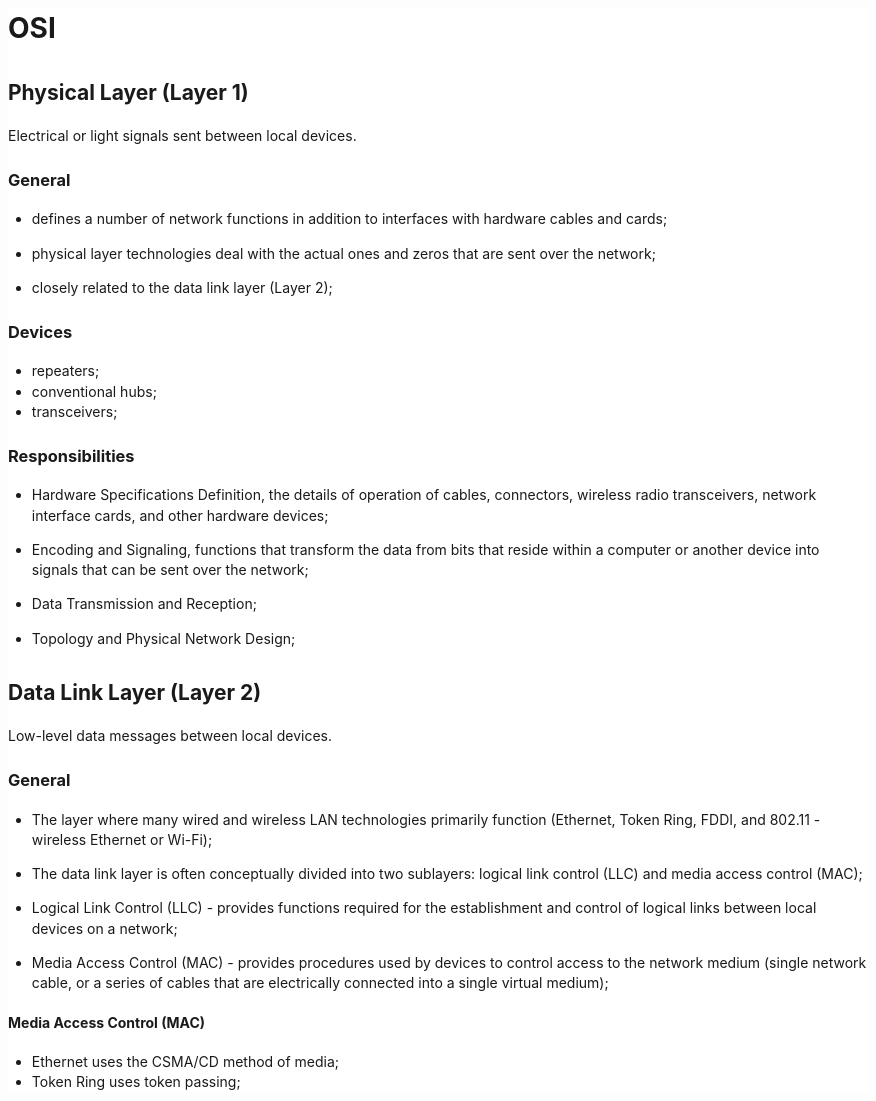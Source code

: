 # OSI

## Physical Layer (Layer 1)

Electrical or light signals sent between local devices.

### General

- defines a number of network functions in addition to interfaces with hardware cables and cards;

- physical layer technologies deal with the actual ones and zeros that are sent over the network;

- closely related to the data link layer (Layer 2);

### Devices

- repeaters;
- conventional hubs;
- transceivers;

### Responsibilities

- Hardware Specifications Definition, the details of operation of cables, connectors, wireless radio transceivers, network interface cards, and other hardware devices;

- Encoding and Signaling, functions that transform the data from bits that reside within a computer or another device into signals that can be sent over the network;

- Data Transmission and Reception;

- Topology and Physical Network Design;

## Data Link Layer (Layer 2)

Low-level data messages between local devices.

### General

- The layer where many wired and wireless LAN technologies primarily function (Ethernet, Token Ring, FDDI, and 802.11 - wireless Ethernet or Wi-Fi);

- The data link layer is often conceptually divided into two sublayers: logical link control (LLC) and media access control (MAC);

- Logical Link Control (LLC) - provides functions required for the establishment and control of logical links between local devices on a network;

- Media Access Control (MAC) - provides procedures used by devices to control access to the network medium (single network cable, or a series of cables that are electrically connected into a single virtual medium);
                               
#### Media Access Control (MAC)

- Ethernet uses the CSMA/CD method of media;
- Token Ring uses token passing;
